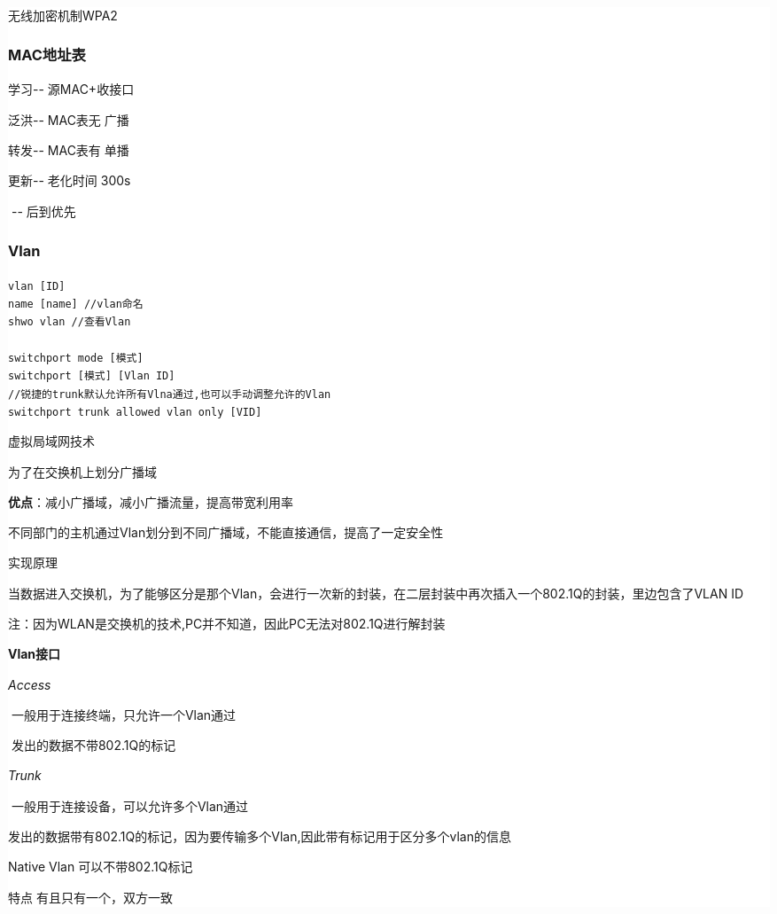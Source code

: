 无线加密机制WPA2



### MAC地址表

学习-- 源MAC+收接口

泛洪-- MAC表无 广播

转发-- MAC表有  单播

更新-- 老化时间 300s

​		-- 后到优先



### Vlan

```
vlan [ID]
name [name] //vlan命名
shwo vlan //查看Vlan

switchport mode [模式]
switchport [模式] [Vlan ID]
//锐捷的trunk默认允许所有Vlna通过,也可以手动调整允许的Vlan
switchport trunk allowed vlan only [VID]
```

虚拟局域网技术

为了在交换机上划分广播域

**优点**：减小广播域，减小广播流量，提高带宽利用率

​			不同部门的主机通过Vlan划分到不同广播域，不能直接通信，提高了一定安全性

实现原理

当数据进入交换机，为了能够区分是那个Vlan，会进行一次新的封装，在二层封装中再次插入一个802.1Q的封装，里边包含了VLAN ID

注：因为WLAN是交换机的技术,PC并不知道，因此PC无法对802.1Q进行解封装

**Vlan接口**

*Access*

​		一般用于连接终端，只允许一个Vlan通过

​		发出的数据不带802.1Q的标记

*Trunk*



​		一般用于连接设备，可以允许多个Vlan通过

​		发出的数据带有802.1Q的标记，因为要传输多个Vlan,因此带有标记用于区分多个vlan的信息 

Native Vlan 可以不带802.1Q标记

特点 有且只有一个，双方一致
